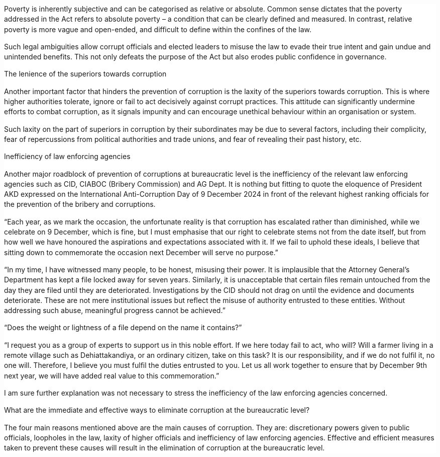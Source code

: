 Poverty is inherently subjective and can be categorised as relative or absolute. Common sense dictates that the poverty addressed in the Act refers to absolute poverty – a condition that can be clearly defined and measured. In contrast, relative poverty is more vague and open-ended, and difficult to define within the confines of the law.

Such legal ambiguities allow corrupt officials and elected leaders to misuse the law to evade their true intent and gain undue and unintended benefits. This not only defeats the purpose of the Act but also erodes public confidence in governance.

The lenience of the superiors towards corruption

Another important factor that hinders the prevention of corruption is the laxity of the superiors towards corruption. This is where higher authorities tolerate, ignore or fail to act decisively against corrupt practices. This attitude can significantly undermine efforts to combat corruption, as it signals impunity and can encourage unethical behaviour within an organisation or system.

Such laxity on the part of superiors in corruption by their subordinates may be due to several factors, including their complicity, fear of repercussions from political authorities and trade unions, and fear of revealing their past history, etc.

Inefficiency of law enforcing agencies

Another major roadblock of prevention of corruptions at bureaucratic level is the inefficiency of the relevant law enforcing agencies such as CID, CIABOC (Bribery Commission) and AG Dept. It is nothing but fitting to quote the eloquence of President AKD expressed on the International Anti-Corruption Day of 9 December 2024 in front of the relevant highest ranking officials for the prevention of the bribery and corruptions.

“Each year, as we mark the occasion, the unfortunate reality is that corruption has escalated rather than diminished, while we celebrate on 9 December, which is fine, but I must emphasise that our right to celebrate stems not from the date itself, but from how well we have honoured the aspirations and expectations associated with it. If we fail to uphold these ideals, I believe that sitting down to commemorate the occasion next December will serve no purpose.”

“In my time, I have witnessed many people, to be honest, misusing their power. It is implausible that the Attorney General’s Department has kept a file locked away for seven years. Similarly, it is unacceptable that certain files remain untouched from the day they are filed until they are deteriorated. Investigations by the CID should not drag on until the evidence and documents deteriorate. These are not mere institutional issues but reflect the misuse of authority entrusted to these entities. Without addressing such abuse, meaningful progress cannot be achieved.”

“Does the weight or lightness of a file depend on the name it contains?”

“I request you as a group of experts to support us in this noble effort. If we here today fail to act, who will? Will a farmer living in a remote village such as Dehiattakandiya, or an ordinary citizen, take on this task? It is our responsibility, and if we do not fulfil it, no one will. Therefore, I believe you must fulfil the duties entrusted to you. Let us all work together to ensure that by December 9th next year, we will have added real value to this commemoration.”

I am sure further explanation was not necessary to stress the inefficiency of the law enforcing agencies concerned.

What are the immediate and effective ways to eliminate corruption at the bureaucratic level?

The four main reasons mentioned above are the main causes of corruption. They are: discretionary powers given to public officials, loopholes in the law, laxity of higher officials and inefficiency of law enforcing agencies. Effective and efficient measures taken to prevent these causes will result in the elimination of corruption at the bureaucratic level.
